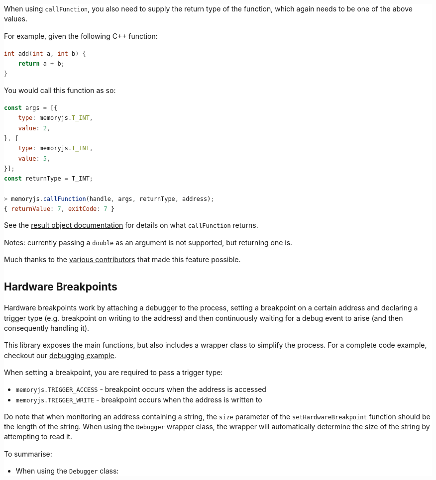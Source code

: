 When using `callFunction`, you also need to supply the return type of the function, which again needs to be one of the above values.

For example, given the following C++ function:

```c++
int add(int a, int b) {
    return a + b;
}
```

You would call this function as so:

```javascript
const args = [{
    type: memoryjs.T_INT,
    value: 2,
}, {
    type: memoryjs.T_INT,
    value: 5,
}];
const returnType = T_INT;

> memoryjs.callFunction(handle, args, returnType, address);
{ returnValue: 7, exitCode: 7 }
```

See the [result object documentation](user-content-result-object) for details on what `callFunction` returns.

Notes: currently passing a `double` as an argument is not supported, but returning one is.

Much thanks to the [various contributors](https://github.com/Rob--/memoryjs/issues/6) that made this feature possible.

## Hardware Breakpoints

Hardware breakpoints work by attaching a debugger to the process, setting a breakpoint on a certain address and declaring a trigger type (e.g. breakpoint on writing to the address) and then continuously waiting for a debug event to arise (and then consequently handling it).

This library exposes the main functions, but also includes a wrapper class to simplify the process. For a complete code example, checkout our [debugging example](https://github.com/Rob--/memoryjs/blob/master/examples/debugging.js).

When setting a breakpoint, you are required to pass a trigger type:

- `memoryjs.TRIGGER_ACCESS` - breakpoint occurs when the address is accessed
- `memoryjs.TRIGGER_WRITE` - breakpoint occurs when the address is written to

Do note that when monitoring an address containing a string, the `size` parameter of the `setHardwareBreakpoint` function should be the length of the string. When using the `Debugger` wrapper class, the wrapper will automatically determine the size of the string by attempting to read it.

To summarise:

- When using the `Debugger` class:
